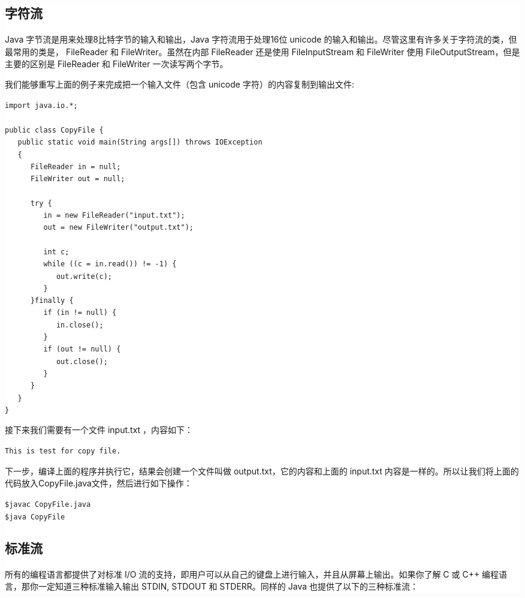 ## 字符流

Java 字节流是用来处理8比特字节的输入和输出，Java 字符流用于处理16位 unicode 的输入和输出。尽管这里有许多关于字符流的类，但最常用的类是， FileReader 和 FileWriter。虽然在内部 FileReader 还是使用 FileInputStream 和 FileWriter 使用 FileOutputStream，但是主要的区别是 FileReader 和 FileWriter 一次读写两个字节。

我们能够重写上面的例子来完成把一个输入文件（包含 unicode 字符）的内容复制到输出文件:

```
import java.io.*;

public class CopyFile {
   public static void main(String args[]) throws IOException
   {
      FileReader in = null;
      FileWriter out = null;

      try {
         in = new FileReader("input.txt");
         out = new FileWriter("output.txt");
         
         int c;
         while ((c = in.read()) != -1) {
            out.write(c);
         }
      }finally {
         if (in != null) {
            in.close();
         }
         if (out != null) {
            out.close();
         }
      }
   }
}
```

接下来我们需要有一个文件 input.txt ，内容如下：

```
This is test for copy file.
```

下一步，编译上面的程序并执行它，结果会创建一个文件叫做 output.txt，它的内容和上面的 input.txt 内容是一样的。所以让我们将上面的代码放入CopyFile.java文件，然后进行如下操作：

```
$javac CopyFile.java
$java CopyFile
```

## 标准流

所有的编程语言都提供了对标准 I/O 流的支持，即用户可以从自己的键盘上进行输入，并且从屏幕上输出。如果你了解 C 或 C++ 编程语言，那你一定知道三种标准输入输出 STDIN, STDOUT 和 STDERR。同样的 Java 也提供了以下的三种标准流：
